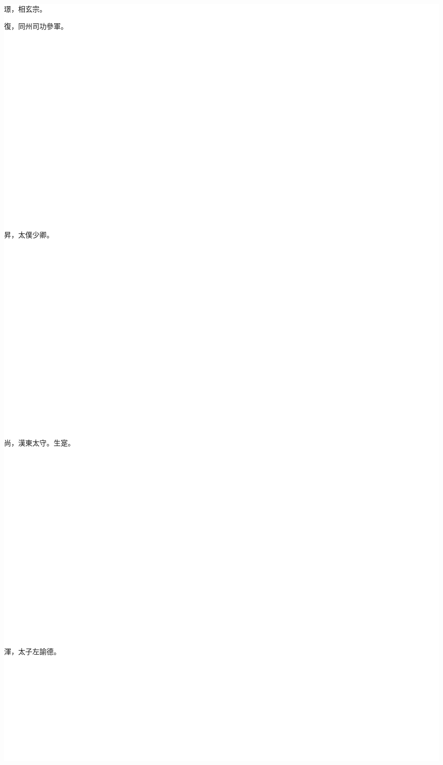 璟，相玄宗。

復，同州司功參軍。

　

　

　

　

　

　

　

　

　

　

　

昇，太僕少卿。

　

　

　

　

　

　

　

　

　

　

　

尚，漢東太守。生寔。

　

　

　

　

　

　

　

　

　

　

　

渾，太子左諭德。

　

　

　

　

　

　
